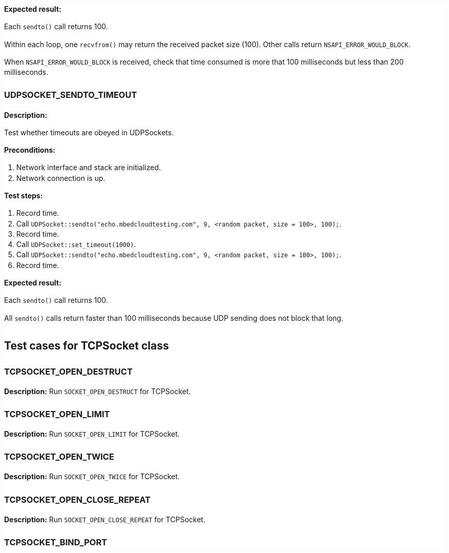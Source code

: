 **Expected result:**

Each `sendto()` call returns 100.

Within each loop, one `recvfrom()` may return the received packet size (100). Other calls return `NSAPI_ERROR_WOULD_BLOCK`.

When `NSAPI_ERROR_WOULD_BLOCK` is received, check that time consumed is more that 100 milliseconds but less than 200 milliseconds.

### UDPSOCKET_SENDTO_TIMEOUT

**Description:**

Test whether timeouts are obeyed in UDPSockets.

**Preconditions:**

1. Network interface and stack are initialized.
1. Network connection is up.

**Test steps:**

1. Record time.
1. Call `UDPSocket::sendto("echo.mbedcloudtesting.com", 9, <random packet, size = 100>, 100);`.
1. Record time.
1. Call `UDPSocket::set_timeout(1000)`.
1. Call `UDPSocket::sendto("echo.mbedcloudtesting.com", 9, <random packet, size = 100>, 100);`.
1. Record time.

**Expected result:**

Each `sendto()` call returns 100.

All `sendto()` calls return faster than 100 milliseconds because UDP sending does not block that long.

Test cases for TCPSocket class
------------------------------

### TCPSOCKET_OPEN_DESTRUCT

**Description:** Run `SOCKET_OPEN_DESTRUCT` for TCPSocket.

### TCPSOCKET_OPEN_LIMIT

**Description:** Run `SOCKET_OPEN_LIMIT` for TCPSocket.

### TCPSOCKET_OPEN_TWICE

**Description:** Run `SOCKET_OPEN_TWICE` for TCPSocket.

### TCPSOCKET_OPEN_CLOSE_REPEAT

**Description:** Run `SOCKET_OPEN_CLOSE_REPEAT` for TCPSocket.

### TCPSOCKET_BIND_PORT
